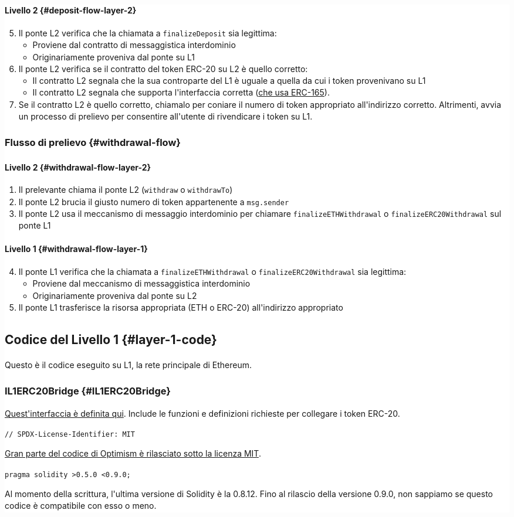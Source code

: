 #### Livello 2 {#deposit-flow-layer-2}

5. Il ponte L2 verifica che la chiamata a `finalizeDeposit` sia legittima:
   - Proviene dal contratto di messaggistica interdominio
   - Originariamente proveniva dal ponte su L1
6. Il ponte L2 verifica se il contratto del token ERC-20 su L2 è quello corretto:
   - Il contratto L2 segnala che la sua controparte del L1 è uguale a quella da cui i token provenivano su L1
   - Il contratto L2 segnala che supporta l'interfaccia corretta ([che usa ERC-165](https://eips.ethereum.org/EIPS/eip-165)).
7. Se il contratto L2 è quello corretto, chiamalo per coniare il numero di token appropriato all'indirizzo corretto. Altrimenti, avvia un processo di prelievo per consentire all'utente di rivendicare i token su L1.

### Flusso di prelievo {#withdrawal-flow}

#### Livello 2 {#withdrawal-flow-layer-2}

1. Il prelevante chiama il ponte L2 (`withdraw` o `withdrawTo`)
2. Il ponte L2 brucia il giusto numero di token appartenente a `msg.sender`
3. Il ponte L2 usa il meccanismo di messaggio interdominio per chiamare `finalizeETHWithdrawal` o `finalizeERC20Withdrawal` sul ponte L1

#### Livello 1 {#withdrawal-flow-layer-1}

4. Il ponte L1 verifica che la chiamata a `finalizeETHWithdrawal` o `finalizeERC20Withdrawal` sia legittima:
   - Proviene dal meccanismo di messaggistica interdominio
   - Originariamente proveniva dal ponte su L2
5. Il ponte L1 trasferisce la risorsa appropriata (ETH o ERC-20) all'indirizzo appropriato

## Codice del Livello 1 {#layer-1-code}

Questo è il codice eseguito su L1, la rete principale di Ethereum.

### IL1ERC20Bridge {#IL1ERC20Bridge}

[Quest'interfaccia è definita qui](https://github.com/ethereum-optimism/optimism/blob/develop/packages/contracts/contracts/L1/messaging/IL1ERC20Bridge.sol). Include le funzioni e definizioni richieste per collegare i token ERC-20.

```solidity
// SPDX-License-Identifier: MIT
```

[Gran parte del codice di Optimism è rilasciato sotto la licenza MIT](https://help.optimism.io/hc/en-us/articles/4411908707995-What-software-license-does-Optimism-use-).

```solidity
pragma solidity >0.5.0 <0.9.0;
```

Al momento della scrittura, l'ultima versione di Solidity è la 0.8.12. Fino al rilascio della versione 0.9.0, non sappiamo se questo codice è compatibile con esso o meno.

